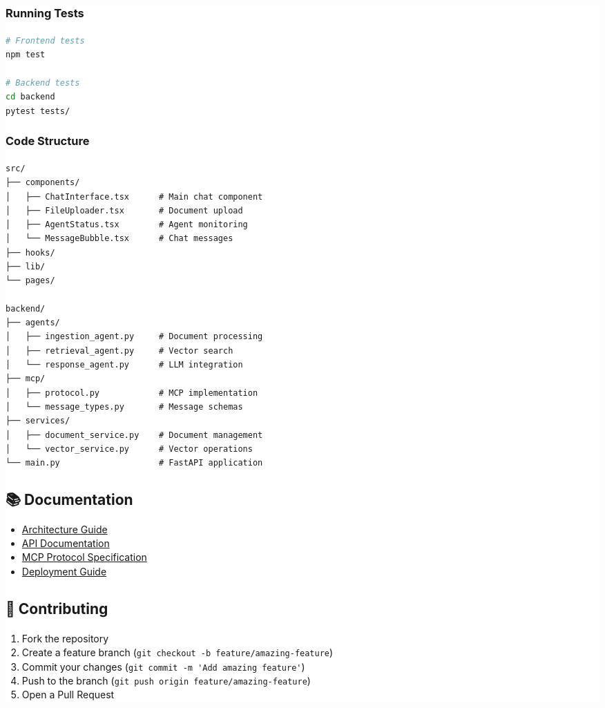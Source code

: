 ### Running Tests
```bash
# Frontend tests
npm test

# Backend tests
cd backend
pytest tests/
```

### Code Structure
```
src/
├── components/
│   ├── ChatInterface.tsx      # Main chat component
│   ├── FileUploader.tsx       # Document upload
│   ├── AgentStatus.tsx        # Agent monitoring
│   └── MessageBubble.tsx      # Chat messages
├── hooks/
├── lib/
└── pages/

backend/
├── agents/
│   ├── ingestion_agent.py     # Document processing
│   ├── retrieval_agent.py     # Vector search
│   └── response_agent.py      # LLM integration
├── mcp/
│   ├── protocol.py            # MCP implementation
│   └── message_types.py       # Message schemas
├── services/
│   ├── document_service.py    # Document management
│   └── vector_service.py      # Vector operations
└── main.py                    # FastAPI application
```

## 📚 Documentation

- [Architecture Guide](./docs/architecture.md)
- [API Documentation](./docs/api.md)
- [MCP Protocol Specification](./docs/mcp-spec.md)
- [Deployment Guide](./docs/deployment.md)

## 🤝 Contributing

1. Fork the repository
2. Create a feature branch (`git checkout -b feature/amazing-feature`)
3. Commit your changes (`git commit -m 'Add amazing feature'`)
4. Push to the branch (`git push origin feature/amazing-feature`)
5. Open a Pull Request

